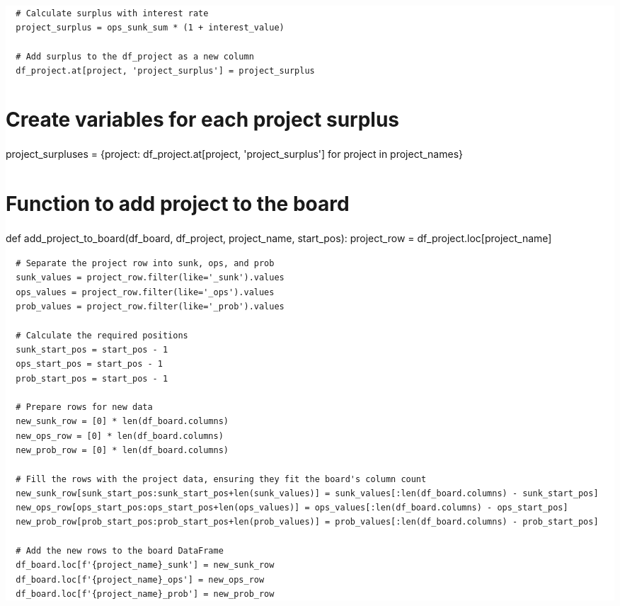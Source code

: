       # Calculate surplus with interest rate
      project_surplus = ops_sunk_sum * (1 + interest_value)

      # Add surplus to the df_project as a new column
      df_project.at[project, 'project_surplus'] = project_surplus

  # Create variables for each project surplus
  project_surpluses = {project: df_project.at[project, 'project_surplus'] for project in project_names}

  # Function to add project to the board
  def add_project_to_board(df_board, df_project, project_name, start_pos):
      project_row = df_project.loc[project_name]

      # Separate the project row into sunk, ops, and prob
      sunk_values = project_row.filter(like='_sunk').values
      ops_values = project_row.filter(like='_ops').values
      prob_values = project_row.filter(like='_prob').values

      # Calculate the required positions
      sunk_start_pos = start_pos - 1
      ops_start_pos = start_pos - 1
      prob_start_pos = start_pos - 1

      # Prepare rows for new data
      new_sunk_row = [0] * len(df_board.columns)
      new_ops_row = [0] * len(df_board.columns)
      new_prob_row = [0] * len(df_board.columns)

      # Fill the rows with the project data, ensuring they fit the board's column count
      new_sunk_row[sunk_start_pos:sunk_start_pos+len(sunk_values)] = sunk_values[:len(df_board.columns) - sunk_start_pos]
      new_ops_row[ops_start_pos:ops_start_pos+len(ops_values)] = ops_values[:len(df_board.columns) - ops_start_pos]
      new_prob_row[prob_start_pos:prob_start_pos+len(prob_values)] = prob_values[:len(df_board.columns) - prob_start_pos]

      # Add the new rows to the board DataFrame
      df_board.loc[f'{project_name}_sunk'] = new_sunk_row
      df_board.loc[f'{project_name}_ops'] = new_ops_row
      df_board.loc[f'{project_name}_prob'] = new_prob_row
